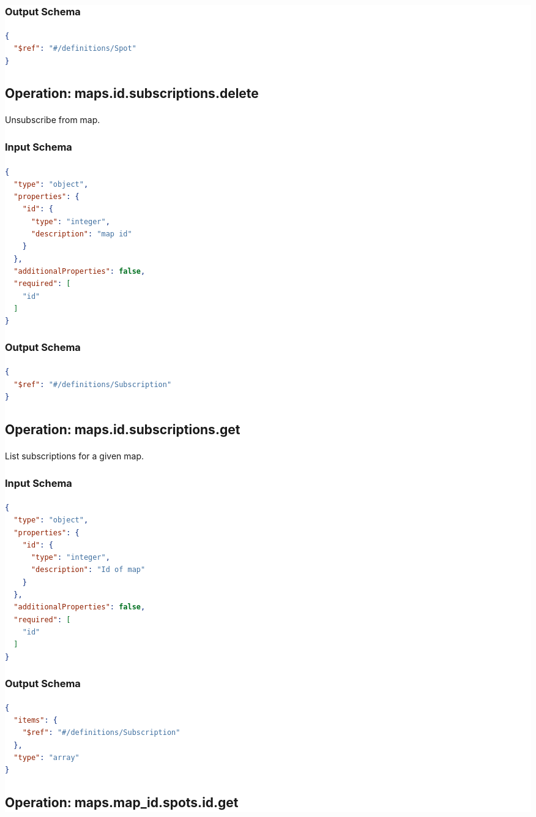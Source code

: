 ### Output Schema
```json
{
  "$ref": "#/definitions/Spot"
}
```
## Operation: maps.id.subscriptions.delete
Unsubscribe from map.

### Input Schema
```json
{
  "type": "object",
  "properties": {
    "id": {
      "type": "integer",
      "description": "map id"
    }
  },
  "additionalProperties": false,
  "required": [
    "id"
  ]
}
```
### Output Schema
```json
{
  "$ref": "#/definitions/Subscription"
}
```
## Operation: maps.id.subscriptions.get
List subscriptions for a given map.

### Input Schema
```json
{
  "type": "object",
  "properties": {
    "id": {
      "type": "integer",
      "description": "Id of map"
    }
  },
  "additionalProperties": false,
  "required": [
    "id"
  ]
}
```
### Output Schema
```json
{
  "items": {
    "$ref": "#/definitions/Subscription"
  },
  "type": "array"
}
```
## Operation: maps.map_id.spots.id.get